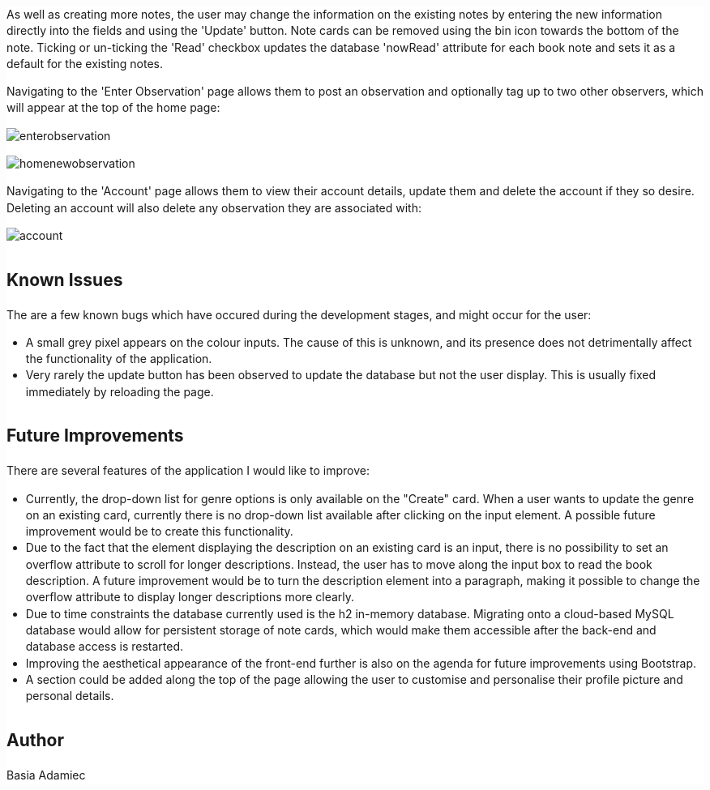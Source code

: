 As well as creating more notes, the user may change the information on the existing notes by entering the new information directly into the fields and using the 'Update' button. Note cards can be removed using the bin icon towards the bottom of the note. Ticking or un-ticking the 'Read' checkbox updates the database 'nowRead' attribute for each book note and sets it as a default for the existing notes.





Navigating to the 'Enter Observation' page allows them to post an observation and optionally tag up to two other observers, which will appear at the top of the home page:

![enterobservation][enterobservation]

![homenewobservation][homenewobservation]

Navigating to the 'Account' page allows them to view their account details, update them and delete the account if they so desire. Deleting an account will also delete any observation they are associated with:

![account][account]

## Known Issues
The are a few known bugs which have occured during the development stages, and might occur for the user:
* A small grey pixel appears on the colour inputs. The cause of this is unknown, and its presence does not detrimentally affect the functionality of the application. 
* Very rarely the update button has been observed to update the database but not the user display. This is usually fixed immediately by reloading the page.

## Future Improvements
There are several features of the application I would like to improve:
* Currently, the drop-down list for genre options is only available on the "Create" card. When a user wants to update the genre on an existing card, currently there is no drop-down list available after clicking on the input element. A possible future improvement would be to create this functionality.
* Due to the fact that the element displaying the description on an existing card is an input, there is no possibility to set an overflow attribute to scroll for longer descriptions. Instead, the user has to move along the input box to read the book description. A future improvement would be to turn the description element into a paragraph, making it possible to change the overflow attribute to display longer descriptions more clearly.
* Due to time constraints the database currently used is the h2 in-memory database. Migrating onto a cloud-based MySQL database would allow for persistent storage of note cards, which would make them accessible after the back-end and database access is restarted.
* Improving the aesthetical appearance of the front-end further is also on the agenda for future improvements using Bootstrap.
* A section could be added along the top of the page allowing the user to customise and personalise their profile picture and personal details.


## Author
Basia Adamiec


[erd1]: https://i.imgur.com/p9wji5S.png
[ci]: https://i.imgur.com/2G7joFp.png
[riskassessment]: https://i.imgur.com/btY8HRY.png
[pytestconsole]: https://i.imgur.com/qaa3uzp.png
[trello]: https://i.imgur.com/etDOlwa.png
[buildstages]: https://i.imgur.com/ba7ntAo.png
[homeloggedout]: https://i.imgur.com/91NbyWE.png
[signup]: https://i.imgur.com/71f9E6y.png
[login]: https://i.imgur.com/vzwaTtv.png
[homeloggedin]: https://i.imgur.com/F4eXJKR.png
[enterobservation]: https://i.imgur.com/WsBmL6k.png
[homenewobservation]: https://i.imgur.com/NHxV8Gi.png
[account]: https://i.imgur.com/oXDX1y3.png